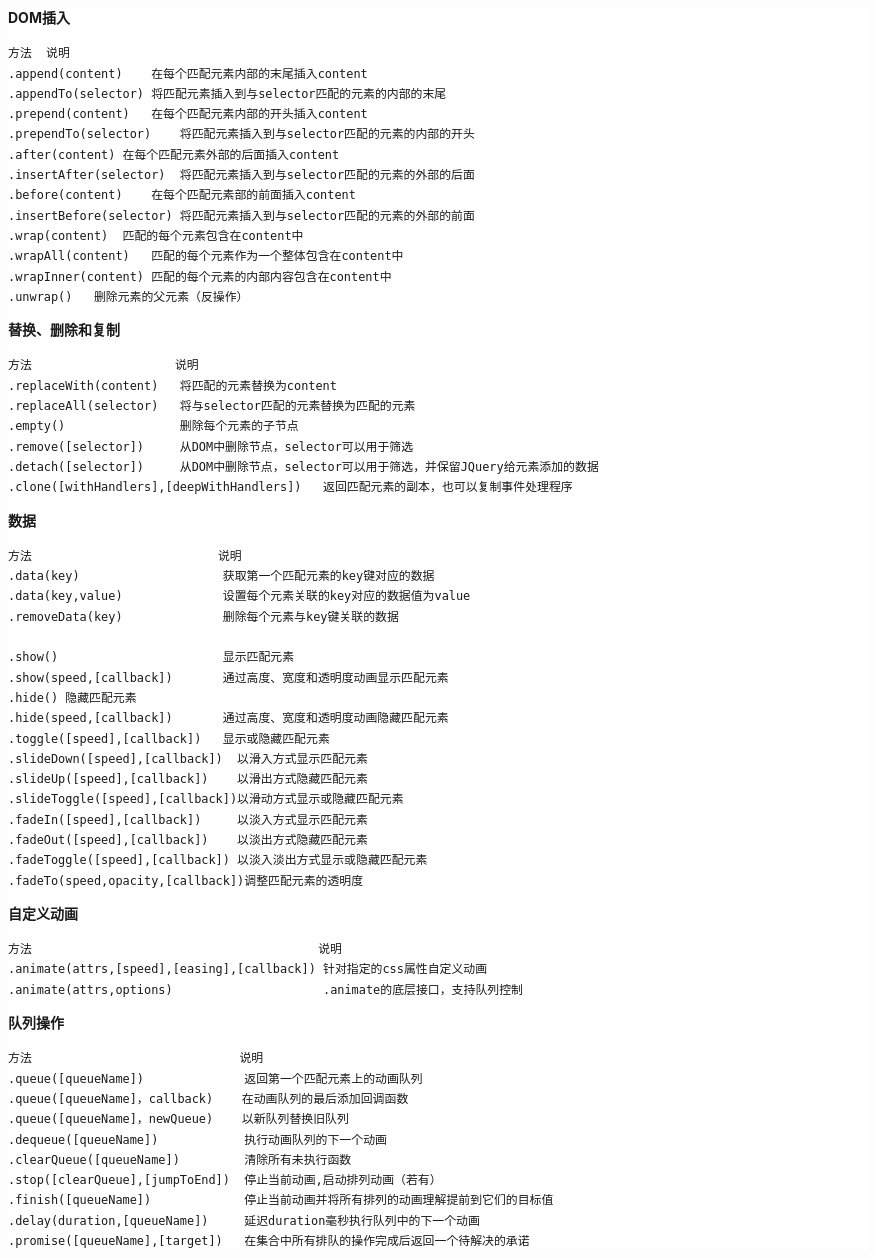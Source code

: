 **DOM插入**

    方法  说明
    .append(content)    在每个匹配元素内部的末尾插入content
    .appendTo(selector) 将匹配元素插入到与selector匹配的元素的内部的末尾
    .prepend(content)   在每个匹配元素内部的开头插入content
    .prependTo(selector)    将匹配元素插入到与selector匹配的元素的内部的开头
    .after(content) 在每个匹配元素外部的后面插入content
    .insertAfter(selector)  将匹配元素插入到与selector匹配的元素的外部的后面
    .before(content)    在每个匹配元素部的前面插入content
    .insertBefore(selector) 将匹配元素插入到与selector匹配的元素的外部的前面
    .wrap(content)  匹配的每个元素包含在content中
    .wrapAll(content)   匹配的每个元素作为一个整体包含在content中
    .wrapInner(content) 匹配的每个元素的内部内容包含在content中
    .unwrap()   删除元素的父元素（反操作）

**替换、删除和复制**

    方法                    说明
    .replaceWith(content)   将匹配的元素替换为content
    .replaceAll(selector)   将与selector匹配的元素替换为匹配的元素
    .empty()                删除每个元素的子节点
    .remove([selector])     从DOM中删除节点，selector可以用于筛选
    .detach([selector])     从DOM中删除节点，selector可以用于筛选，并保留JQuery给元素添加的数据
    .clone([withHandlers],[deepWithHandlers])   返回匹配元素的副本，也可以复制事件处理程序

**数据**

    方法                          说明
    .data(key)                    获取第一个匹配元素的key键对应的数据
    .data(key,value)              设置每个元素关联的key对应的数据值为value
    .removeData(key)              删除每个元素与key键关联的数据
    
    .show()                       显示匹配元素
    .show(speed,[callback])       通过高度、宽度和透明度动画显示匹配元素
    .hide() 隐藏匹配元素
    .hide(speed,[callback])       通过高度、宽度和透明度动画隐藏匹配元素
    .toggle([speed],[callback])   显示或隐藏匹配元素
    .slideDown([speed],[callback])  以滑入方式显示匹配元素
    .slideUp([speed],[callback])    以滑出方式隐藏匹配元素
    .slideToggle([speed],[callback])以滑动方式显示或隐藏匹配元素
    .fadeIn([speed],[callback])     以淡入方式显示匹配元素
    .fadeOut([speed],[callback])    以淡出方式隐藏匹配元素
    .fadeToggle([speed],[callback]) 以淡入淡出方式显示或隐藏匹配元素
    .fadeTo(speed,opacity,[callback])调整匹配元素的透明度

**自定义动画**

    方法                                        说明
    .animate(attrs,[speed],[easing],[callback]) 针对指定的css属性自定义动画
    .animate(attrs,options)                     .animate的底层接口，支持队列控制

**队列操作**

    方法                             说明
    .queue([queueName])              返回第一个匹配元素上的动画队列
    .queue([queueName]，callback)    在动画队列的最后添加回调函数
    .queue([queueName]，newQueue)    以新队列替换旧队列
    .dequeue([queueName])            执行动画队列的下一个动画
    .clearQueue([queueName])         清除所有未执行函数
    .stop([clearQueue],[jumpToEnd])  停止当前动画,启动排列动画（若有）
    .finish([queueName])             停止当前动画并将所有排列的动画理解提前到它们的目标值
    .delay(duration,[queueName])     延迟duration毫秒执行队列中的下一个动画
    .promise([queueName],[target])   在集合中所有排队的操作完成后返回一个待解决的承诺
